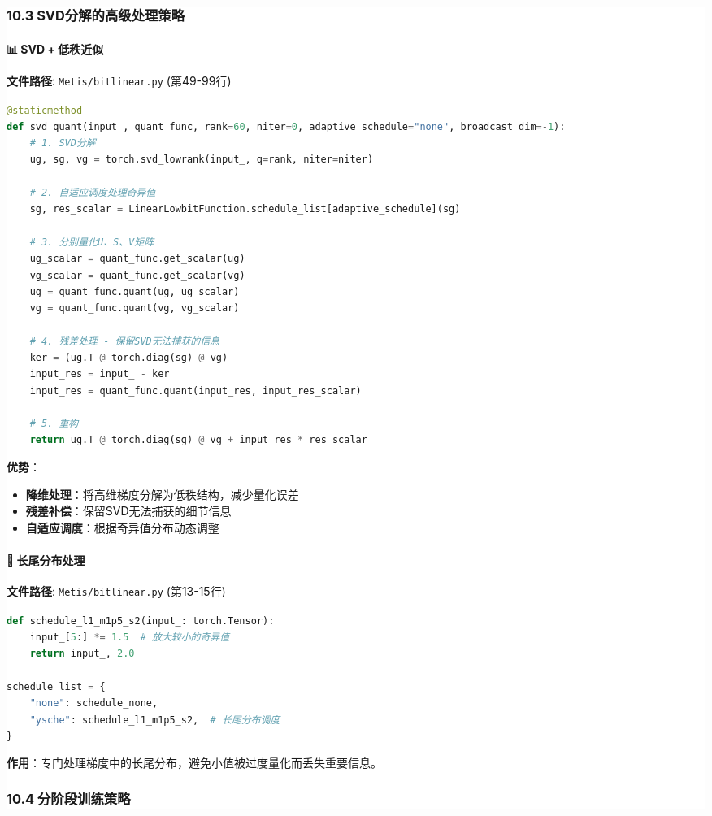 ### 10.3 SVD分解的高级处理策略

#### 📊 SVD + 低秩近似

**文件路径**: `Metis/bitlinear.py` (第49-99行)

```python
@staticmethod
def svd_quant(input_, quant_func, rank=60, niter=0, adaptive_schedule="none", broadcast_dim=-1):
    # 1. SVD分解
    ug, sg, vg = torch.svd_lowrank(input_, q=rank, niter=niter)
    
    # 2. 自适应调度处理奇异值
    sg, res_scalar = LinearLowbitFunction.schedule_list[adaptive_schedule](sg)
    
    # 3. 分别量化U、S、V矩阵
    ug_scalar = quant_func.get_scalar(ug)
    vg_scalar = quant_func.get_scalar(vg)
    ug = quant_func.quant(ug, ug_scalar)
    vg = quant_func.quant(vg, vg_scalar)
    
    # 4. 残差处理 - 保留SVD无法捕获的信息
    ker = (ug.T @ torch.diag(sg) @ vg)
    input_res = input_ - ker
    input_res = quant_func.quant(input_res, input_res_scalar)
    
    # 5. 重构
    return ug.T @ torch.diag(sg) @ vg + input_res * res_scalar
```

**优势**：
- **降维处理**：将高维梯度分解为低秩结构，减少量化误差
- **残差补偿**：保留SVD无法捕获的细节信息
- **自适应调度**：根据奇异值分布动态调整

#### 🎯 长尾分布处理

**文件路径**: `Metis/bitlinear.py` (第13-15行)

```python
def schedule_l1_m1p5_s2(input_: torch.Tensor):
    input_[5:] *= 1.5  # 放大较小的奇异值
    return input_, 2.0

schedule_list = {
    "none": schedule_none,
    "ysche": schedule_l1_m1p5_s2,  # 长尾分布调度
}
```

**作用**：专门处理梯度中的长尾分布，避免小值被过度量化而丢失重要信息。

### 10.4 分阶段训练策略
